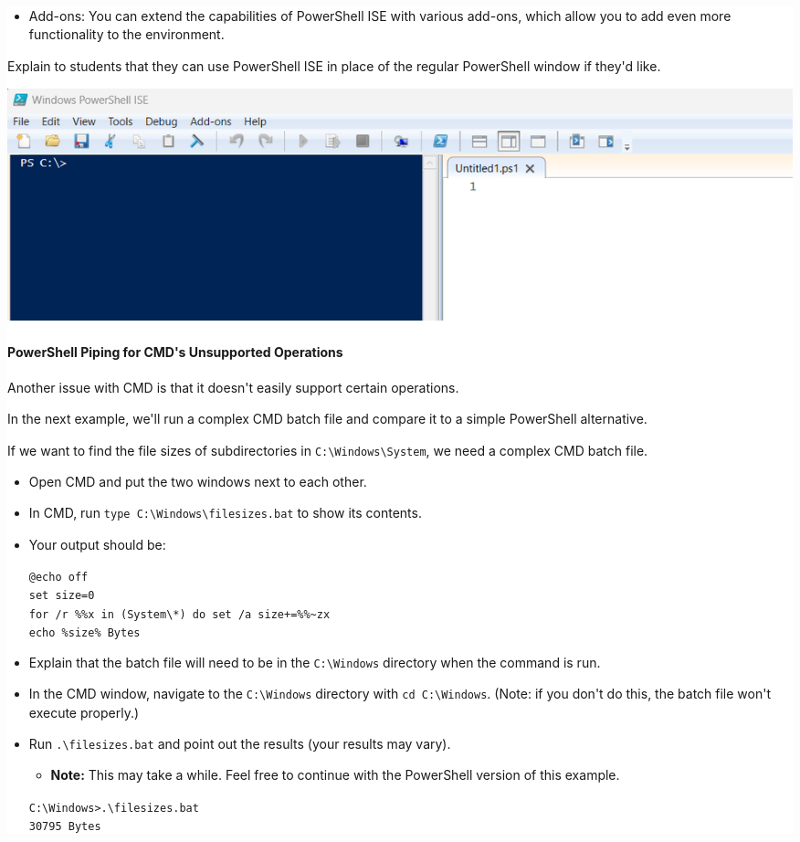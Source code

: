 - Add-ons: You can extend the capabilities of PowerShell ISE with various add-ons, which allow you to add even more functionality to the environment. 

Explain to students that they can use PowerShell ISE in place of the regular PowerShell window if they'd like. 

![Powershell ISE](Images/ise.png)

#### PowerShell Piping for CMD's Unsupported Operations

Another issue with CMD is that it doesn't easily support certain operations.

In the next example, we'll run a complex CMD batch file and compare it to a simple PowerShell alternative.

If we want to find the file sizes of subdirectories in `C:\Windows\System`, we need a complex CMD batch file.

- Open CMD and put the two windows next to each other.

- In CMD, run `type C:\Windows\filesizes.bat` to show its contents.

- Your output should be:

  ```batch
  @echo off
  set size=0
  for /r %%x in (System\*) do set /a size+=%%~zx
  echo %size% Bytes
  ```

- Explain that the batch file will need to be in the `C:\Windows` directory when the command is run.

- In the CMD window, navigate to the `C:\Windows` directory with `cd C:\Windows`. (Note: if you don't do this, the batch file won't execute properly.)

- Run `.\filesizes.bat` and point out the results (your results may vary). 

  - **Note:** This may take a while. Feel free to continue with the PowerShell version of this example.

  ```batch
  C:\Windows>.\filesizes.bat
  30795 Bytes
  ```
